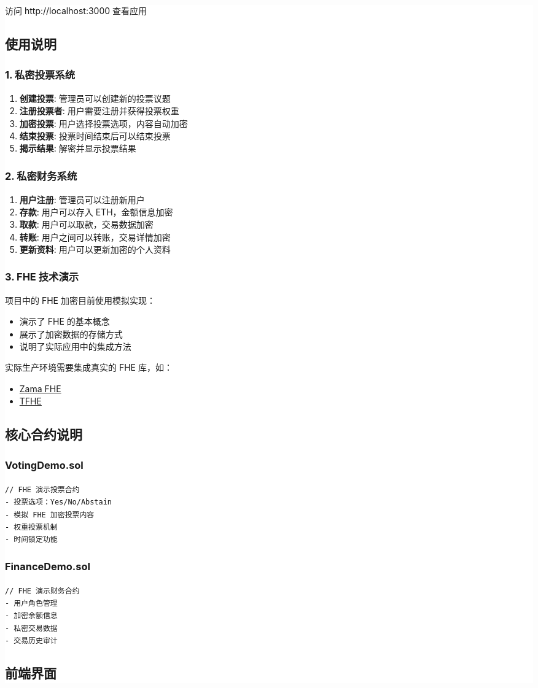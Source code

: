 访问 http://localhost:3000 查看应用

## 使用说明

### 1. 私密投票系统

1. **创建投票**: 管理员可以创建新的投票议题
2. **注册投票者**: 用户需要注册并获得投票权重
3. **加密投票**: 用户选择投票选项，内容自动加密
4. **结束投票**: 投票时间结束后可以结束投票
5. **揭示结果**: 解密并显示投票结果

### 2. 私密财务系统

1. **用户注册**: 管理员可以注册新用户
2. **存款**: 用户可以存入 ETH，金额信息加密
3. **取款**: 用户可以取款，交易数据加密
4. **转账**: 用户之间可以转账，交易详情加密
5. **更新资料**: 用户可以更新加密的个人资料

### 3. FHE 技术演示

项目中的 FHE 加密目前使用模拟实现：
- 演示了 FHE 的基本概念
- 展示了加密数据的存储方式
- 说明了实际应用中的集成方法

实际生产环境需要集成真实的 FHE 库，如：
- [Zama FHE](https://github.com/zama-ai/fhe)
- [TFHE](https://github.com/tfhe/tfhe)

## 核心合约说明

### VotingDemo.sol
```solidity
// FHE 演示投票合约
- 投票选项：Yes/No/Abstain
- 模拟 FHE 加密投票内容
- 权重投票机制
- 时间锁定功能
```

### FinanceDemo.sol
```solidity
// FHE 演示财务合约
- 用户角色管理
- 加密余额信息
- 私密交易数据
- 交易历史审计
```

## 前端界面
